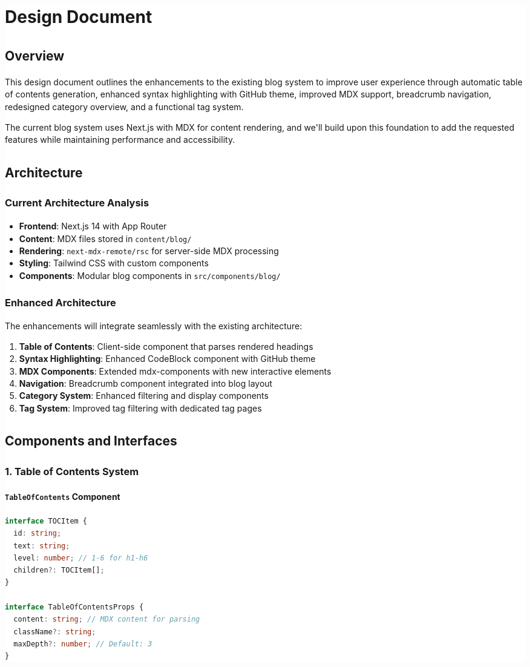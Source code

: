 # Design Document

## Overview

This design document outlines the enhancements to the existing blog system to improve user experience through automatic table of contents generation, enhanced syntax highlighting with GitHub theme, improved MDX support, breadcrumb navigation, redesigned category overview, and a functional tag system.

The current blog system uses Next.js with MDX for content rendering, and we'll build upon this foundation to add the requested features while maintaining performance and accessibility.

## Architecture

### Current Architecture Analysis
- **Frontend**: Next.js 14 with App Router
- **Content**: MDX files stored in `content/blog/`
- **Rendering**: `next-mdx-remote/rsc` for server-side MDX processing
- **Styling**: Tailwind CSS with custom components
- **Components**: Modular blog components in `src/components/blog/`

### Enhanced Architecture
The enhancements will integrate seamlessly with the existing architecture:

1. **Table of Contents**: Client-side component that parses rendered headings
2. **Syntax Highlighting**: Enhanced CodeBlock component with GitHub theme
3. **MDX Components**: Extended mdx-components with new interactive elements
4. **Navigation**: Breadcrumb component integrated into blog layout
5. **Category System**: Enhanced filtering and display components
6. **Tag System**: Improved tag filtering with dedicated tag pages

## Components and Interfaces

### 1. Table of Contents System

#### `TableOfContents` Component
```typescript
interface TOCItem {
  id: string;
  text: string;
  level: number; // 1-6 for h1-h6
  children?: TOCItem[];
}

interface TableOfContentsProps {
  content: string; // MDX content for parsing
  className?: string;
  maxDepth?: number; // Default: 3
}
```

